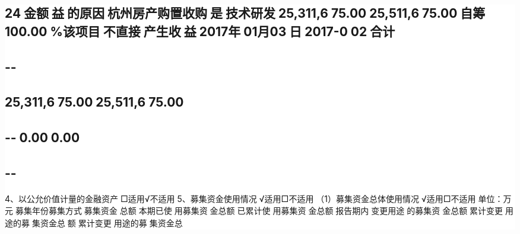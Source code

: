 24
金额
益
的原因
杭州房产购置收购
是
技术研发
25,311,6
75.00
25,511,6
75.00
自筹
100.00
%该项目
不直接
产生收
益
2017年
01月03
日
2017-0
02
合计
--
--
--
25,311,6
75.00
25,511,6
75.00
--
--
0.00
0.00
--
--
--
4、以公允价值计量的金融资产
□适用√不适用
5、募集资金使用情况
√适用□不适用
（1）募集资金总体使用情况
√适用□不适用
单位：万元
募集年份募集方式
募集资金
总额
本期已使
用募集资
金总额
已累计使
用募集资
金总额
报告期内
变更用途
的募集资
金总额
累计变更
用途的募
集资金总
额
累计变更
用途的募
集资金总